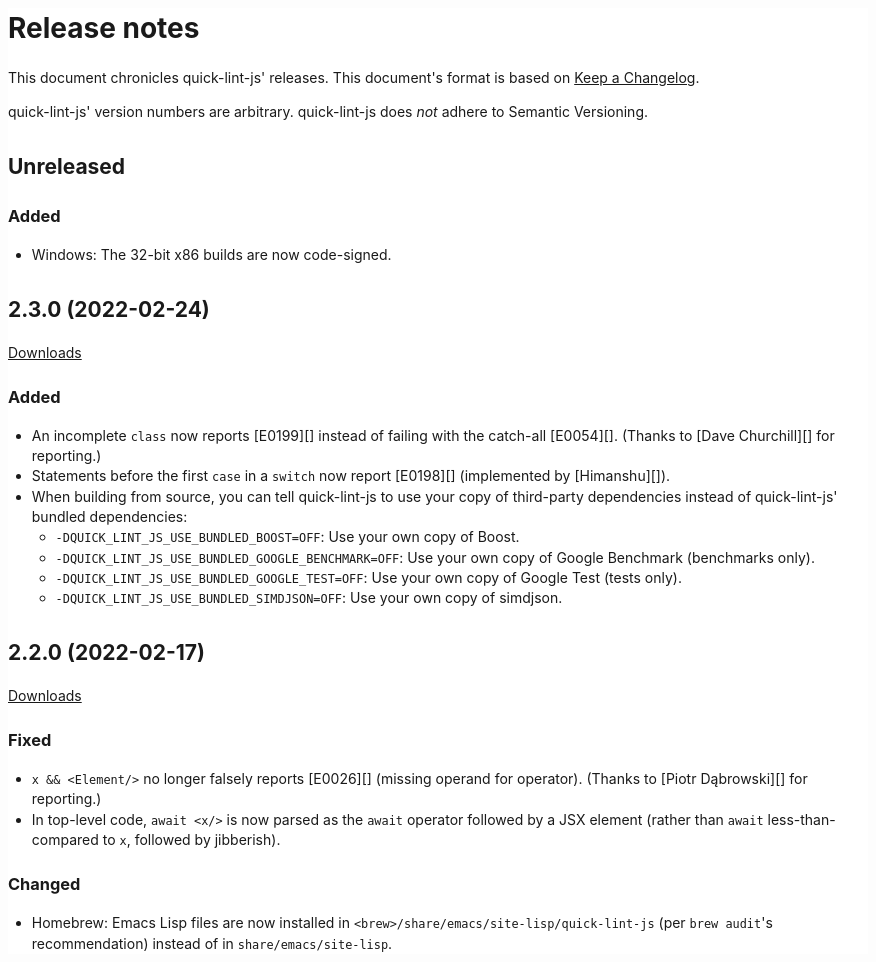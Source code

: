 # Release notes

This document chronicles quick-lint-js' releases. This document's format is
based on [Keep a Changelog](https://keepachangelog.com/en/1.0.0/).

quick-lint-js' version numbers are arbitrary. quick-lint-js does *not* adhere to
Semantic Versioning.

## Unreleased

### Added

* Windows: The 32-bit x86 builds are now code-signed.

## 2.3.0 (2022-02-24)

[Downloads](https://c.quick-lint-js.com/releases/2.3.0/)

### Added

* An incomplete `class` now reports [E0199][] instead of failing with the
  catch-all [E0054][]. (Thanks to [Dave Churchill][] for reporting.)
* Statements before the first `case` in a `switch` now report [E0198][]
  (implemented by [Himanshu][]).
* When building from source, you can tell quick-lint-js to use your copy of
  third-party dependencies instead of quick-lint-js' bundled
  dependencies:
  * `-DQUICK_LINT_JS_USE_BUNDLED_BOOST=OFF`: Use your own copy of Boost.
  * `-DQUICK_LINT_JS_USE_BUNDLED_GOOGLE_BENCHMARK=OFF`: Use your own copy of Google Benchmark (benchmarks only).
  * `-DQUICK_LINT_JS_USE_BUNDLED_GOOGLE_TEST=OFF`: Use your own copy of Google Test (tests only).
  * `-DQUICK_LINT_JS_USE_BUNDLED_SIMDJSON=OFF`: Use your own copy of simdjson.

## 2.2.0 (2022-02-17)

[Downloads](https://c.quick-lint-js.com/releases/2.2.0/)

### Fixed

* `x && <Element/>` no longer falsely reports [E0026][] (missing operand for
  operator). (Thanks to [Piotr Dąbrowski][] for reporting.)
* In top-level code, `await <x/>` is now parsed as the `await` operator followed
  by a JSX element (rather than `await` less-than-compared to `x`, followed by
  jibberish).

### Changed

* Homebrew: Emacs Lisp files are now installed in
  `<brew>/share/emacs/site-lisp/quick-lint-js` (per `brew audit`'s
  recommendation) instead of in `share/emacs/site-lisp`.

